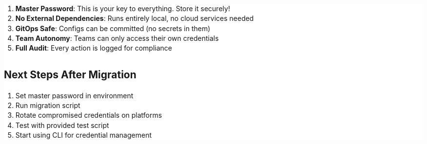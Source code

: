 1. **Master Password**: This is your key to everything. Store it securely!
2. **No External Dependencies**: Runs entirely local, no cloud services needed
3. **GitOps Safe**: Configs can be committed (no secrets in them)
4. **Team Autonomy**: Teams can only access their own credentials
5. **Full Audit**: Every action is logged for compliance

## Next Steps After Migration

1. Set master password in environment
2. Run migration script
3. Rotate compromised credentials on platforms
4. Test with provided test script
5. Start using CLI for credential management
